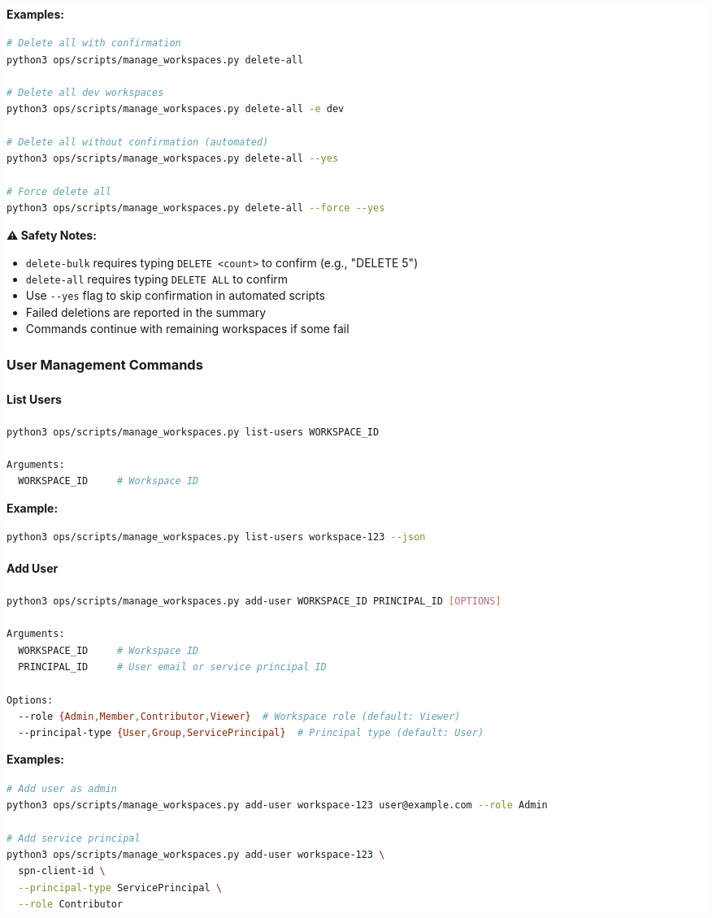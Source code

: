 **Examples:**
```bash
# Delete all with confirmation
python3 ops/scripts/manage_workspaces.py delete-all

# Delete all dev workspaces
python3 ops/scripts/manage_workspaces.py delete-all -e dev

# Delete all without confirmation (automated)
python3 ops/scripts/manage_workspaces.py delete-all --yes

# Force delete all
python3 ops/scripts/manage_workspaces.py delete-all --force --yes
```

**⚠️ Safety Notes:**
- `delete-bulk` requires typing `DELETE <count>` to confirm (e.g., "DELETE 5")
- `delete-all` requires typing `DELETE ALL` to confirm
- Use `--yes` flag to skip confirmation in automated scripts
- Failed deletions are reported in the summary
- Commands continue with remaining workspaces if some fail

### User Management Commands

#### List Users

```bash
python3 ops/scripts/manage_workspaces.py list-users WORKSPACE_ID

Arguments:
  WORKSPACE_ID     # Workspace ID
```

**Example:**
```bash
python3 ops/scripts/manage_workspaces.py list-users workspace-123 --json
```

#### Add User

```bash
python3 ops/scripts/manage_workspaces.py add-user WORKSPACE_ID PRINCIPAL_ID [OPTIONS]

Arguments:
  WORKSPACE_ID     # Workspace ID
  PRINCIPAL_ID     # User email or service principal ID

Options:
  --role {Admin,Member,Contributor,Viewer}  # Workspace role (default: Viewer)
  --principal-type {User,Group,ServicePrincipal}  # Principal type (default: User)
```

**Examples:**
```bash
# Add user as admin
python3 ops/scripts/manage_workspaces.py add-user workspace-123 user@example.com --role Admin

# Add service principal
python3 ops/scripts/manage_workspaces.py add-user workspace-123 \
  spn-client-id \
  --principal-type ServicePrincipal \
  --role Contributor
```
